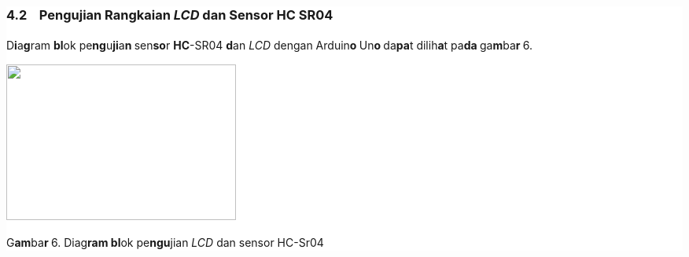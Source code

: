 <h3><a name="bookmark19"></a><span class="font5" style="font-weight:bold;"><a name="bookmark20"></a>4.2 &nbsp;&nbsp;&nbsp;Pengujian Rangkaian </span><span class="font5" style="font-weight:bold;font-style:italic;">LCD</span><span class="font5" style="font-weight:bold;"> dan Sensor HC SR04</span></h3></li></ul>
<p><span class="font5">D</span><span class="font5" style="font-weight:bold;">i</span><span class="font5">a</span><span class="font5" style="font-weight:bold;">g</span><span class="font5">ram </span><span class="font5" style="font-weight:bold;">bl</span><span class="font5">ok pe</span><span class="font5" style="font-weight:bold;">ng</span><span class="font5">u</span><span class="font5" style="font-weight:bold;">ji</span><span class="font5">a</span><span class="font5" style="font-weight:bold;">n </span><span class="font5">sen</span><span class="font5" style="font-weight:bold;">so</span><span class="font5">r </span><span class="font5" style="font-weight:bold;">HC</span><span class="font5">-SR04 </span><span class="font5" style="font-weight:bold;">d</span><span class="font5">an </span><span class="font5" style="font-style:italic;">LCD</span><span class="font5"> dengan Arduin</span><span class="font5" style="font-weight:bold;">o </span><span class="font5">Un</span><span class="font5" style="font-weight:bold;">o </span><span class="font5">da</span><span class="font5" style="font-weight:bold;">pa</span><span class="font5">t dilih</span><span class="font5" style="font-weight:bold;">a</span><span class="font5">t pa</span><span class="font5" style="font-weight:bold;">da </span><span class="font5">ga</span><span class="font5" style="font-weight:bold;">m</span><span class="font5">ba</span><span class="font5" style="font-weight:bold;">r </span><span class="font5">6.</span></p><img src="https://jurnal.harianregional.com/media/18576-6.jpg" alt="" style="width:219pt;height:148pt;">
<p><span class="font5">G</span><span class="font5" style="font-weight:bold;">am</span><span class="font5">ba</span><span class="font5" style="font-weight:bold;">r </span><span class="font5">6. Diag</span><span class="font5" style="font-weight:bold;">ram bl</span><span class="font5">ok pe</span><span class="font5" style="font-weight:bold;">ngu</span><span class="font5">jian </span><span class="font5" style="font-style:italic;">LCD</span><span class="font5"> dan sensor HC-Sr04</span></p>